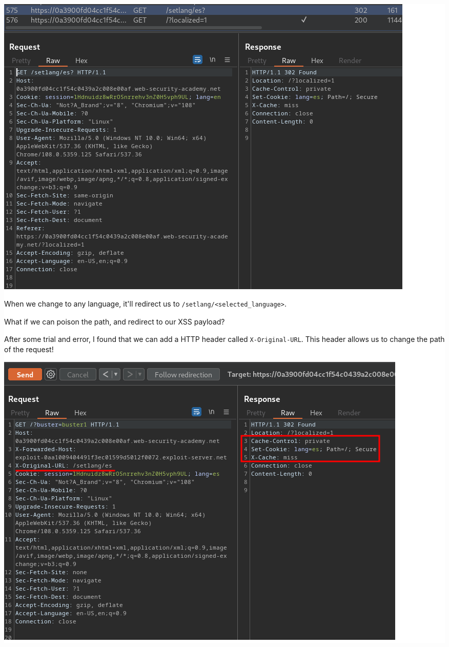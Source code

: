 ![](https://github.com/siunam321/CTF-Writeups/blob/main/Portswigger-Labs/Web-Cache-Poisoning/Cache-11/images/Pasted%20image%2020230126174459.png)

When we change to any language, it'll redirect us to `/setlang/<selected_language>`.

What if we can poison the path, and redirect to our XSS payload?

After some trial and error, I found that we can add a HTTP header called `X-Original-URL`. This header allows us to change the path of the request!

![](https://github.com/siunam321/CTF-Writeups/blob/main/Portswigger-Labs/Web-Cache-Poisoning/Cache-11/images/Pasted%20image%2020230126174948.png)